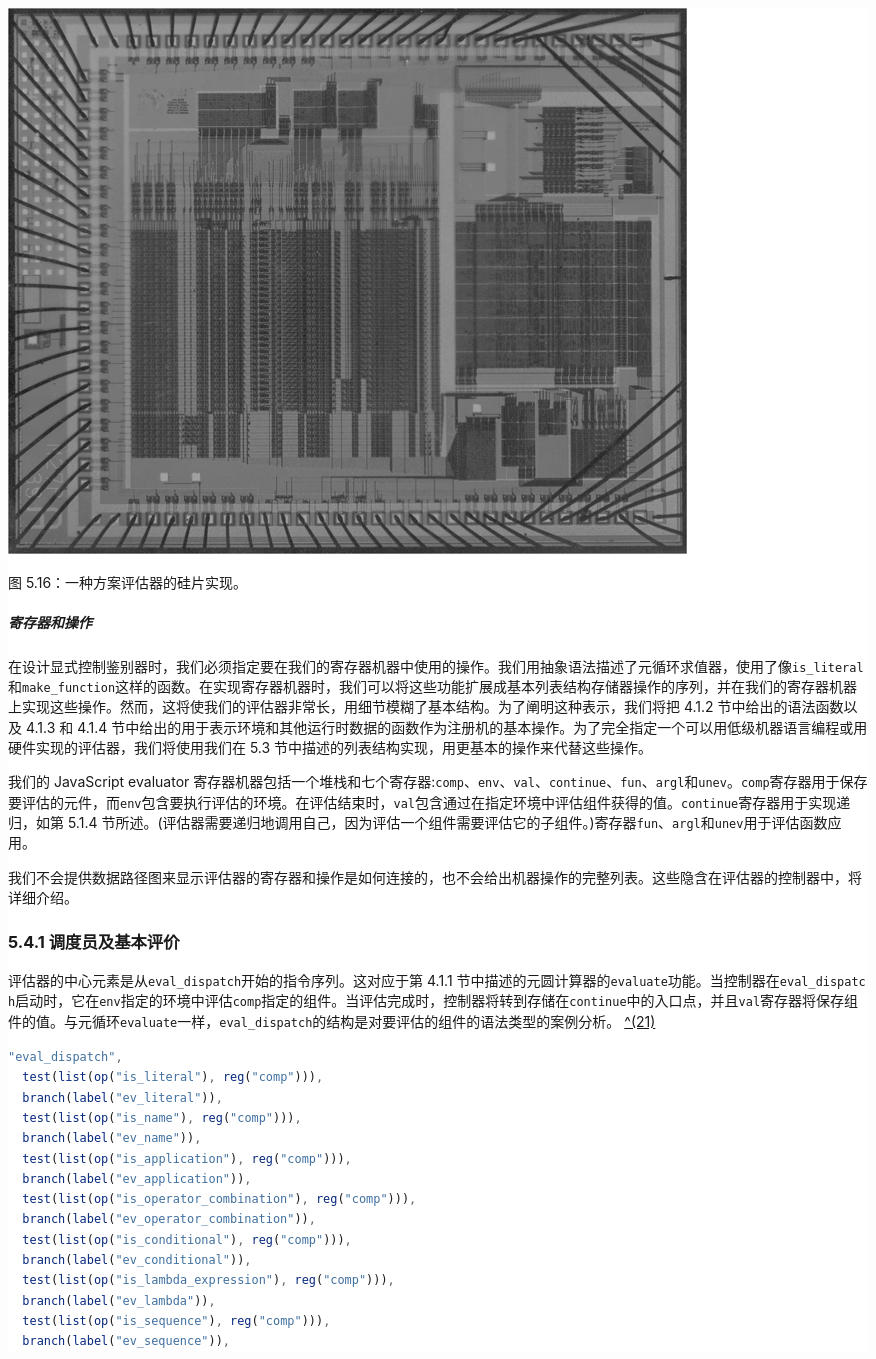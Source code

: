 ![c5-fig-0016.jpg](img/c5-fig-0016.jpg)

图 5.16：一种方案评估器的硅片实现。

##### 寄存器和操作

在设计显式控制鉴别器时，我们必须指定要在我们的寄存器机器中使用的操作。我们用抽象语法描述了元循环求值器，使用了像`is_literal`和`make_function`这样的函数。在实现寄存器机器时，我们可以将这些功能扩展成基本列表结构存储器操作的序列，并在我们的寄存器机器上实现这些操作。然而，这将使我们的评估器非常长，用细节模糊了基本结构。为了阐明这种表示，我们将把 4.1.2 节中给出的语法函数以及 4.1.3 和 4.1.4 节中给出的用于表示环境和其他运行时数据的函数作为注册机的基本操作。为了完全指定一个可以用低级机器语言编程或用硬件实现的评估器，我们将使用我们在 5.3 节中描述的列表结构实现，用更基本的操作来代替这些操作。

我们的 JavaScript evaluator 寄存器机器包括一个堆栈和七个寄存器:`comp`、`env`、`val`、`continue`、`fun`、`argl`和`unev`。`comp`寄存器用于保存要评估的元件，而`env`包含要执行评估的环境。在评估结束时，`val`包含通过在指定环境中评估组件获得的值。`continue`寄存器用于实现递归，如第 5.1.4 节所述。(评估器需要递归地调用自己，因为评估一个组件需要评估它的子组件。)寄存器`fun`、`argl`和`unev`用于评估函数应用。

我们不会提供数据路径图来显示评估器的寄存器和操作是如何连接的，也不会给出机器操作的完整列表。这些隐含在评估器的控制器中，将详细介绍。

### 5.4.1 调度员及基本评价

评估器的中心元素是从`eval_dispatch`开始的指令序列。这对应于第 4.1.1 节中描述的元圆计算器的`evaluate`功能。当控制器在`eval_dispatch`启动时，它在`env`指定的环境中评估`comp`指定的组件。当评估完成时，控制器将转到存储在`continue`中的入口点，并且`val`寄存器将保存组件的值。与元循环`evaluate`一样，`eval_dispatch`的结构是对要评估的组件的语法类型的案例分析。 [^(21)](#c5-fn-0021)

```js
"eval_dispatch",
  test(list(op("is_literal"), reg("comp"))),
  branch(label("ev_literal")),
  test(list(op("is_name"), reg("comp"))),
  branch(label("ev_name")),
  test(list(op("is_application"), reg("comp"))),
  branch(label("ev_application")),
  test(list(op("is_operator_combination"), reg("comp"))),
  branch(label("ev_operator_combination")),
  test(list(op("is_conditional"), reg("comp"))),
  branch(label("ev_conditional")),
  test(list(op("is_lambda_expression"), reg("comp"))),
  branch(label("ev_lambda")),
  test(list(op("is_sequence"), reg("comp"))),
  branch(label("ev_sequence")),
```